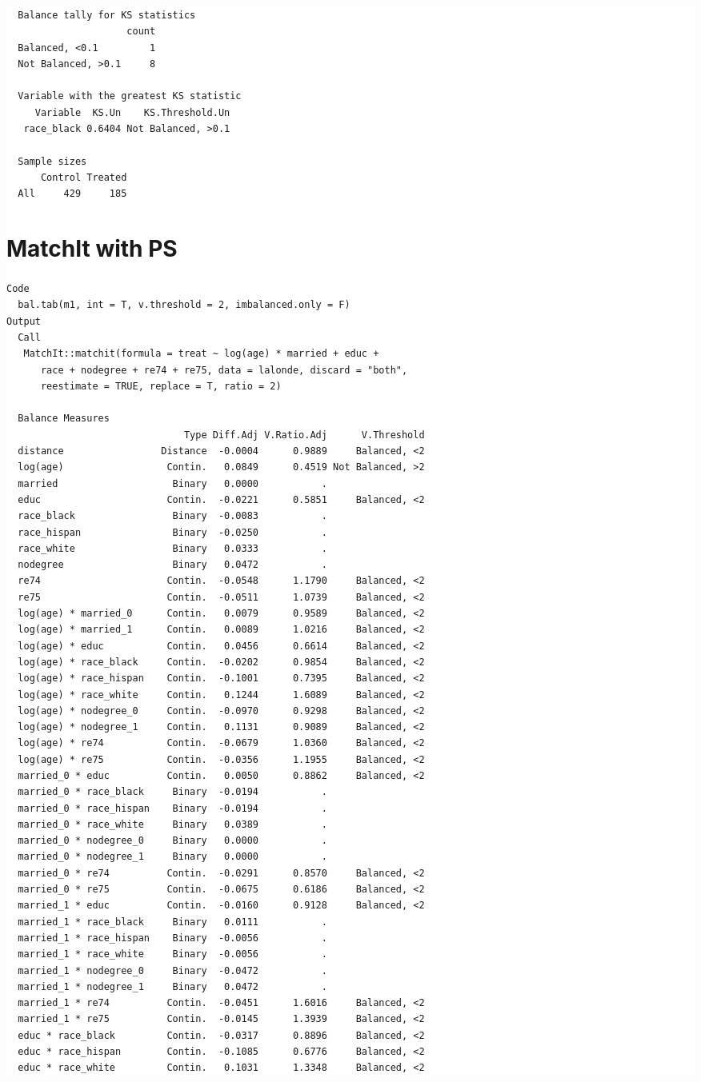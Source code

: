       Balance tally for KS statistics
                         count
      Balanced, <0.1         1
      Not Balanced, >0.1     8
      
      Variable with the greatest KS statistic
         Variable  KS.Un    KS.Threshold.Un
       race_black 0.6404 Not Balanced, >0.1
      
      Sample sizes
          Control Treated
      All     429     185

# MatchIt with PS

    Code
      bal.tab(m1, int = T, v.threshold = 2, imbalanced.only = F)
    Output
      Call
       MatchIt::matchit(formula = treat ~ log(age) * married + educ + 
          race + nodegree + re74 + re75, data = lalonde, discard = "both", 
          reestimate = TRUE, replace = T, ratio = 2)
      
      Balance Measures
                                   Type Diff.Adj V.Ratio.Adj      V.Threshold
      distance                 Distance  -0.0004      0.9889     Balanced, <2
      log(age)                  Contin.   0.0849      0.4519 Not Balanced, >2
      married                    Binary   0.0000           .                 
      educ                      Contin.  -0.0221      0.5851     Balanced, <2
      race_black                 Binary  -0.0083           .                 
      race_hispan                Binary  -0.0250           .                 
      race_white                 Binary   0.0333           .                 
      nodegree                   Binary   0.0472           .                 
      re74                      Contin.  -0.0548      1.1790     Balanced, <2
      re75                      Contin.  -0.0511      1.0739     Balanced, <2
      log(age) * married_0      Contin.   0.0079      0.9589     Balanced, <2
      log(age) * married_1      Contin.   0.0089      1.0216     Balanced, <2
      log(age) * educ           Contin.   0.0456      0.6614     Balanced, <2
      log(age) * race_black     Contin.  -0.0202      0.9854     Balanced, <2
      log(age) * race_hispan    Contin.  -0.1001      0.7395     Balanced, <2
      log(age) * race_white     Contin.   0.1244      1.6089     Balanced, <2
      log(age) * nodegree_0     Contin.  -0.0970      0.9298     Balanced, <2
      log(age) * nodegree_1     Contin.   0.1131      0.9089     Balanced, <2
      log(age) * re74           Contin.  -0.0679      1.0360     Balanced, <2
      log(age) * re75           Contin.  -0.0356      1.1955     Balanced, <2
      married_0 * educ          Contin.   0.0050      0.8862     Balanced, <2
      married_0 * race_black     Binary  -0.0194           .                 
      married_0 * race_hispan    Binary  -0.0194           .                 
      married_0 * race_white     Binary   0.0389           .                 
      married_0 * nodegree_0     Binary   0.0000           .                 
      married_0 * nodegree_1     Binary   0.0000           .                 
      married_0 * re74          Contin.  -0.0291      0.8570     Balanced, <2
      married_0 * re75          Contin.  -0.0675      0.6186     Balanced, <2
      married_1 * educ          Contin.  -0.0160      0.9128     Balanced, <2
      married_1 * race_black     Binary   0.0111           .                 
      married_1 * race_hispan    Binary  -0.0056           .                 
      married_1 * race_white     Binary  -0.0056           .                 
      married_1 * nodegree_0     Binary  -0.0472           .                 
      married_1 * nodegree_1     Binary   0.0472           .                 
      married_1 * re74          Contin.  -0.0451      1.6016     Balanced, <2
      married_1 * re75          Contin.  -0.0145      1.3939     Balanced, <2
      educ * race_black         Contin.  -0.0317      0.8896     Balanced, <2
      educ * race_hispan        Contin.  -0.1085      0.6776     Balanced, <2
      educ * race_white         Contin.   0.1031      1.3348     Balanced, <2